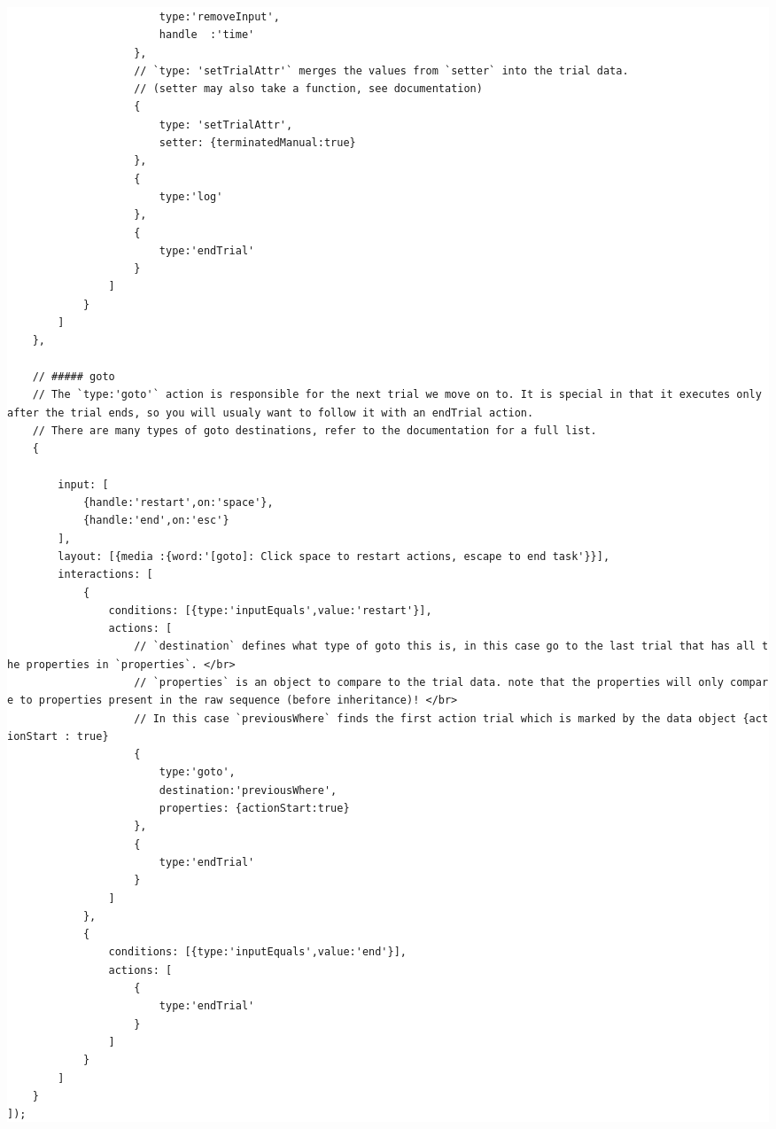 							type:'removeInput',
							handle	:'time'
						},
						// `type: 'setTrialAttr'` merges the values from `setter` into the trial data.
						// (setter may also take a function, see documentation)
						{
							type: 'setTrialAttr',
							setter: {terminatedManual:true}
						},
						{
							type:'log'
						},
						{
							type:'endTrial'
						}
					]
				}
			]
		},

		// ##### goto
		// The `type:'goto'` action is responsible for the next trial we move on to. It is special in that it executes only after the trial ends, so you will usualy want to follow it with an endTrial action.
		// There are many types of goto destinations, refer to the documentation for a full list.
		{

			input: [
				{handle:'restart',on:'space'},
				{handle:'end',on:'esc'}
			],
			layout: [{media :{word:'[goto]: Click space to restart actions, escape to end task'}}],
			interactions: [
				{
					conditions: [{type:'inputEquals',value:'restart'}],
					actions: [
						// `destination` defines what type of goto this is, in this case go to the last trial that has all the properties in `properties`. </br>
						// `properties` is an object to compare to the trial data. note that the properties will only compare to properties present in the raw sequence (before inheritance)! </br>
						// In this case `previousWhere` finds the first action trial which is marked by the data object {actionStart : true}
						{
							type:'goto',
							destination:'previousWhere',
							properties: {actionStart:true}
						},
						{
							type:'endTrial'
						}
					]
				},
				{
					conditions: [{type:'inputEquals',value:'end'}],
					actions: [
						{
							type:'endTrial'
						}
					]
				}
			]
		}
	]);

